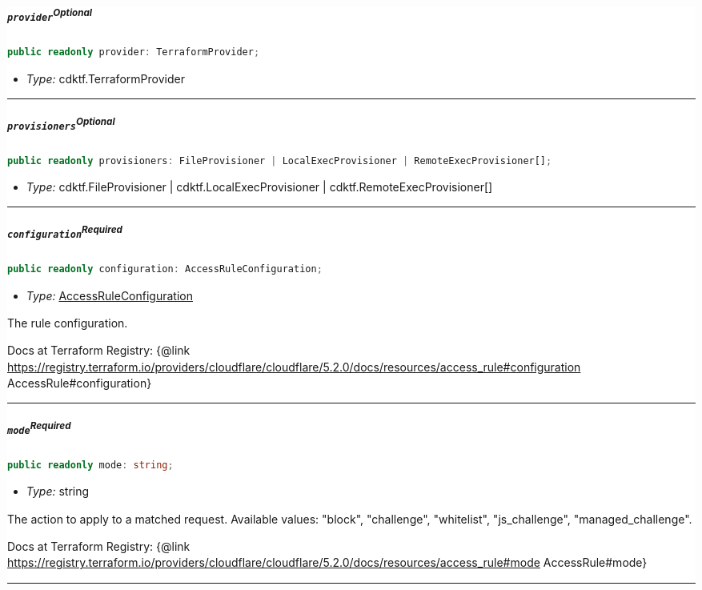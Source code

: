 ##### `provider`<sup>Optional</sup> <a name="provider" id="@cdktf/provider-cloudflare.accessRule.AccessRuleConfig.property.provider"></a>

```typescript
public readonly provider: TerraformProvider;
```

- *Type:* cdktf.TerraformProvider

---

##### `provisioners`<sup>Optional</sup> <a name="provisioners" id="@cdktf/provider-cloudflare.accessRule.AccessRuleConfig.property.provisioners"></a>

```typescript
public readonly provisioners: FileProvisioner | LocalExecProvisioner | RemoteExecProvisioner[];
```

- *Type:* cdktf.FileProvisioner | cdktf.LocalExecProvisioner | cdktf.RemoteExecProvisioner[]

---

##### `configuration`<sup>Required</sup> <a name="configuration" id="@cdktf/provider-cloudflare.accessRule.AccessRuleConfig.property.configuration"></a>

```typescript
public readonly configuration: AccessRuleConfiguration;
```

- *Type:* <a href="#@cdktf/provider-cloudflare.accessRule.AccessRuleConfiguration">AccessRuleConfiguration</a>

The rule configuration.

Docs at Terraform Registry: {@link https://registry.terraform.io/providers/cloudflare/cloudflare/5.2.0/docs/resources/access_rule#configuration AccessRule#configuration}

---

##### `mode`<sup>Required</sup> <a name="mode" id="@cdktf/provider-cloudflare.accessRule.AccessRuleConfig.property.mode"></a>

```typescript
public readonly mode: string;
```

- *Type:* string

The action to apply to a matched request. Available values: "block", "challenge", "whitelist", "js_challenge", "managed_challenge".

Docs at Terraform Registry: {@link https://registry.terraform.io/providers/cloudflare/cloudflare/5.2.0/docs/resources/access_rule#mode AccessRule#mode}

---
